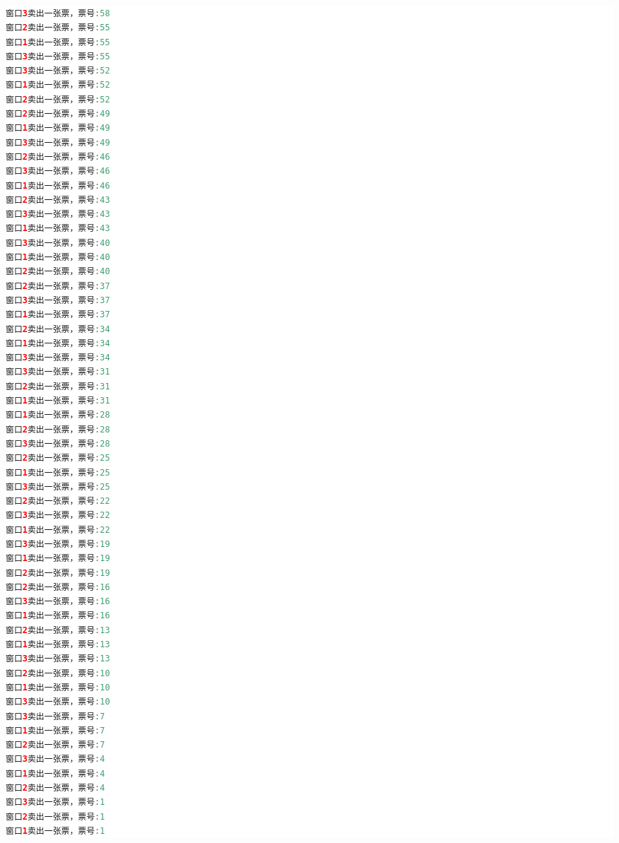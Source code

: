 ```java
窗口3卖出一张票，票号:58
窗口2卖出一张票，票号:55
窗口1卖出一张票，票号:55
窗口3卖出一张票，票号:55
窗口3卖出一张票，票号:52
窗口1卖出一张票，票号:52
窗口2卖出一张票，票号:52
窗口2卖出一张票，票号:49
窗口1卖出一张票，票号:49
窗口3卖出一张票，票号:49
窗口2卖出一张票，票号:46
窗口3卖出一张票，票号:46
窗口1卖出一张票，票号:46
窗口2卖出一张票，票号:43
窗口3卖出一张票，票号:43
窗口1卖出一张票，票号:43
窗口3卖出一张票，票号:40
窗口1卖出一张票，票号:40
窗口2卖出一张票，票号:40
窗口2卖出一张票，票号:37
窗口3卖出一张票，票号:37
窗口1卖出一张票，票号:37
窗口2卖出一张票，票号:34
窗口1卖出一张票，票号:34
窗口3卖出一张票，票号:34
窗口3卖出一张票，票号:31
窗口2卖出一张票，票号:31
窗口1卖出一张票，票号:31
窗口1卖出一张票，票号:28
窗口2卖出一张票，票号:28
窗口3卖出一张票，票号:28
窗口2卖出一张票，票号:25
窗口1卖出一张票，票号:25
窗口3卖出一张票，票号:25
窗口2卖出一张票，票号:22
窗口3卖出一张票，票号:22
窗口1卖出一张票，票号:22
窗口3卖出一张票，票号:19
窗口1卖出一张票，票号:19
窗口2卖出一张票，票号:19
窗口2卖出一张票，票号:16
窗口3卖出一张票，票号:16
窗口1卖出一张票，票号:16
窗口2卖出一张票，票号:13
窗口1卖出一张票，票号:13
窗口3卖出一张票，票号:13
窗口2卖出一张票，票号:10
窗口1卖出一张票，票号:10
窗口3卖出一张票，票号:10
窗口3卖出一张票，票号:7
窗口1卖出一张票，票号:7
窗口2卖出一张票，票号:7
窗口3卖出一张票，票号:4
窗口1卖出一张票，票号:4
窗口2卖出一张票，票号:4
窗口3卖出一张票，票号:1
窗口2卖出一张票，票号:1
窗口1卖出一张票，票号:1
```
